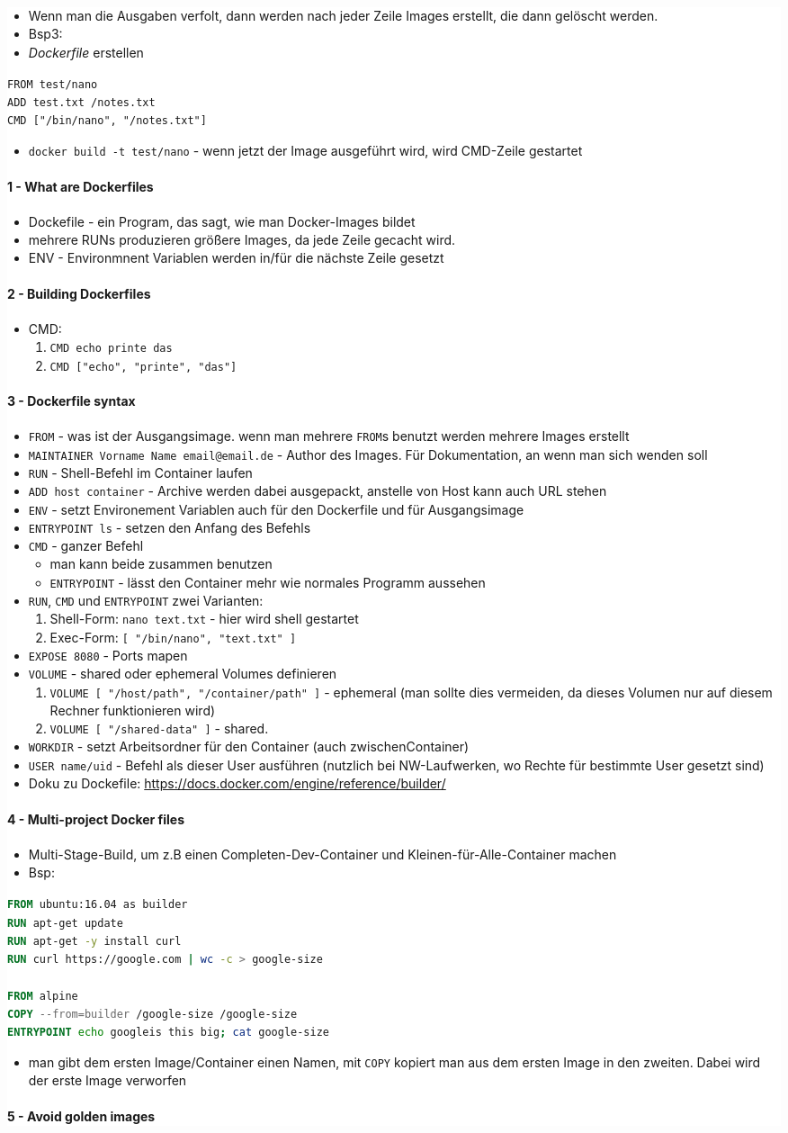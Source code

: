 * Wenn man die Ausgaben verfolt, dann werden nach jeder Zeile Images erstellt, die dann gelöscht werden.
* Bsp3:
* *Dockerfile* erstellen
```
FROM test/nano
ADD test.txt /notes.txt
CMD ["/bin/nano", "/notes.txt"]
```
* `docker build -t test/nano` - wenn jetzt der Image ausgeführt wird, wird CMD-Zeile gestartet
#### 1 - What are Dockerfiles
* Dockefile - ein Program, das sagt, wie man Docker-Images bildet
* mehrere RUNs produzieren größere Images, da jede Zeile gecacht wird.
* ENV - Environmnent Variablen werden in/für die nächste Zeile gesetzt
#### 2 - Building Dockerfiles
* CMD:
    1. `CMD echo printe das`
    2. `CMD ["echo", "printe", "das"]`
#### 3 - Dockerfile syntax
* `FROM` - was ist der Ausgangsimage. wenn man mehrere `FROM`s benutzt werden mehrere Images erstellt
* `MAINTAINER Vorname Name email@email.de`  - Author des Images. Für Dokumentation, an wenn man sich wenden soll
* `RUN` - Shell-Befehl im Container laufen
* `ADD host container` - Archive werden dabei ausgepackt, anstelle von Host kann auch URL stehen
* `ENV` - setzt Environement Variablen auch für den Dockerfile und für Ausgangsimage
* `ENTRYPOINT ls` - setzen den Anfang des Befehls 
* `CMD` - ganzer Befehl
    * man kann beide zusammen benutzen
    * `ENTRYPOINT` - lässt den Container mehr wie normales Programm aussehen
* `RUN`, `CMD` und `ENTRYPOINT` zwei Varianten:
    1. Shell-Form: `nano text.txt` - hier wird shell gestartet
    2. Exec-Form: `[ "/bin/nano", "text.txt" ]`
* `EXPOSE 8080` - Ports mapen
* `VOLUME` - shared oder ephemeral Volumes definieren
    1. `VOLUME [ "/host/path", "/container/path" ]` - ephemeral (man sollte dies vermeiden, da dieses Volumen nur auf diesem Rechner funktionieren wird)
    2. `VOLUME [ "/shared-data" ]` - shared.
* `WORKDIR` - setzt Arbeitsordner für den Container (auch zwischenContainer)
* `USER name/uid` - Befehl als dieser User ausführen (nutzlich bei NW-Laufwerken, wo Rechte für bestimmte User gesetzt sind)
* Doku zu Dockefile: https://docs.docker.com/engine/reference/builder/
#### 4 - Multi-project Docker files
* Multi-Stage-Build, um z.B einen Completen-Dev-Container und Kleinen-für-Alle-Container machen
* Bsp:
```dockerfile
FROM ubuntu:16.04 as builder
RUN apt-get update
RUN apt-get -y install curl
RUN curl https://google.com | wc -c > google-size

FROM alpine
COPY --from=builder /google-size /google-size
ENTRYPOINT echo googleis this big; cat google-size
```
* man gibt dem ersten Image/Container einen Namen, mit `COPY` kopiert man aus dem ersten Image in den zweiten. Dabei wird der erste Image verworfen
#### 5 - Avoid golden images
